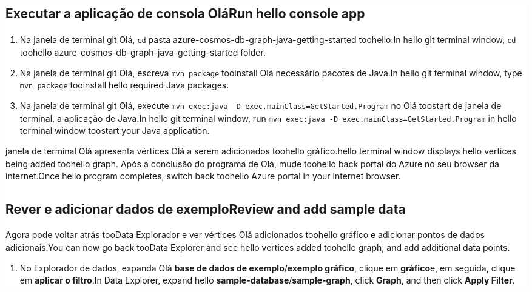 ## <a name="run-hello-console-app"></a><span data-ttu-id="41dc0-182">Executar a aplicação de consola Olá</span><span class="sxs-lookup"><span data-stu-id="41dc0-182">Run hello console app</span></span>

1. <span data-ttu-id="41dc0-183">Na janela de terminal git Olá, `cd` pasta azure-cosmos-db-graph-java-getting-started toohello.</span><span class="sxs-lookup"><span data-stu-id="41dc0-183">In hello git terminal window, `cd` toohello azure-cosmos-db-graph-java-getting-started folder.</span></span>

2. <span data-ttu-id="41dc0-184">Na janela de terminal git Olá, escreva `mvn package` tooinstall Olá necessário pacotes de Java.</span><span class="sxs-lookup"><span data-stu-id="41dc0-184">In hello git terminal window, type `mvn package` tooinstall hello required Java packages.</span></span>

3. <span data-ttu-id="41dc0-185">Na janela de terminal git Olá, execute `mvn exec:java -D exec.mainClass=GetStarted.Program` no Olá toostart de janela de terminal, a aplicação de Java.</span><span class="sxs-lookup"><span data-stu-id="41dc0-185">In hello git terminal window, run `mvn exec:java -D exec.mainClass=GetStarted.Program` in hello terminal window toostart your Java application.</span></span>

<span data-ttu-id="41dc0-186">janela de terminal Olá apresenta vértices Olá a serem adicionados toohello gráfico.</span><span class="sxs-lookup"><span data-stu-id="41dc0-186">hello terminal window displays hello vertices being added toohello graph.</span></span> <span data-ttu-id="41dc0-187">Após a conclusão do programa de Olá, mude toohello back portal do Azure no seu browser da internet.</span><span class="sxs-lookup"><span data-stu-id="41dc0-187">Once hello program completes, switch back toohello Azure portal in your internet browser.</span></span> 

<a id="add-sample-data"></a>
## <a name="review-and-add-sample-data"></a><span data-ttu-id="41dc0-188">Rever e adicionar dados de exemplo</span><span class="sxs-lookup"><span data-stu-id="41dc0-188">Review and add sample data</span></span>

<span data-ttu-id="41dc0-189">Agora pode voltar atrás tooData Explorador e ver vértices Olá adicionados toohello gráfico e adicionar pontos de dados adicionais.</span><span class="sxs-lookup"><span data-stu-id="41dc0-189">You can now go back tooData Explorer and see hello vertices added toohello graph, and add additional data points.</span></span>

1. <span data-ttu-id="41dc0-190">No Explorador de dados, expanda Olá **base de dados de exemplo**/**exemplo gráfico**, clique em **gráfico**e, em seguida, clique em **aplicar o filtro**.</span><span class="sxs-lookup"><span data-stu-id="41dc0-190">In Data Explorer, expand hello **sample-database**/**sample-graph**, click **Graph**, and then click **Apply Filter**.</span></span> 
